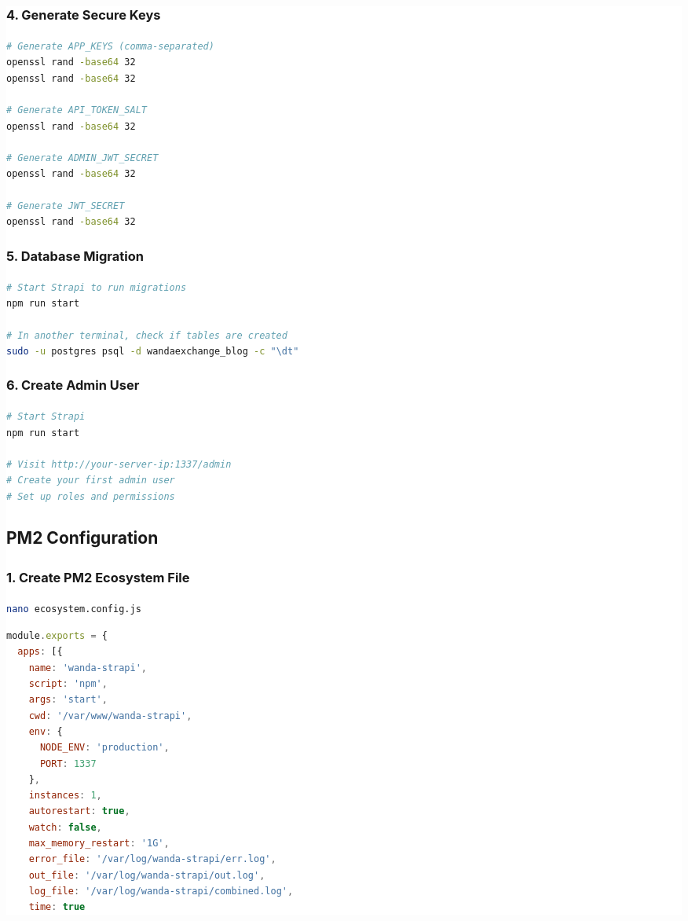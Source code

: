### 4. Generate Secure Keys

```bash
# Generate APP_KEYS (comma-separated)
openssl rand -base64 32
openssl rand -base64 32

# Generate API_TOKEN_SALT
openssl rand -base64 32

# Generate ADMIN_JWT_SECRET
openssl rand -base64 32

# Generate JWT_SECRET
openssl rand -base64 32
```

### 5. Database Migration

```bash
# Start Strapi to run migrations
npm run start

# In another terminal, check if tables are created
sudo -u postgres psql -d wandaexchange_blog -c "\dt"
```

### 6. Create Admin User

```bash
# Start Strapi
npm run start

# Visit http://your-server-ip:1337/admin
# Create your first admin user
# Set up roles and permissions
```

## PM2 Configuration

### 1. Create PM2 Ecosystem File

```bash
nano ecosystem.config.js
```

```javascript
module.exports = {
  apps: [{
    name: 'wanda-strapi',
    script: 'npm',
    args: 'start',
    cwd: '/var/www/wanda-strapi',
    env: {
      NODE_ENV: 'production',
      PORT: 1337
    },
    instances: 1,
    autorestart: true,
    watch: false,
    max_memory_restart: '1G',
    error_file: '/var/log/wanda-strapi/err.log',
    out_file: '/var/log/wanda-strapi/out.log',
    log_file: '/var/log/wanda-strapi/combined.log',
    time: true
```
